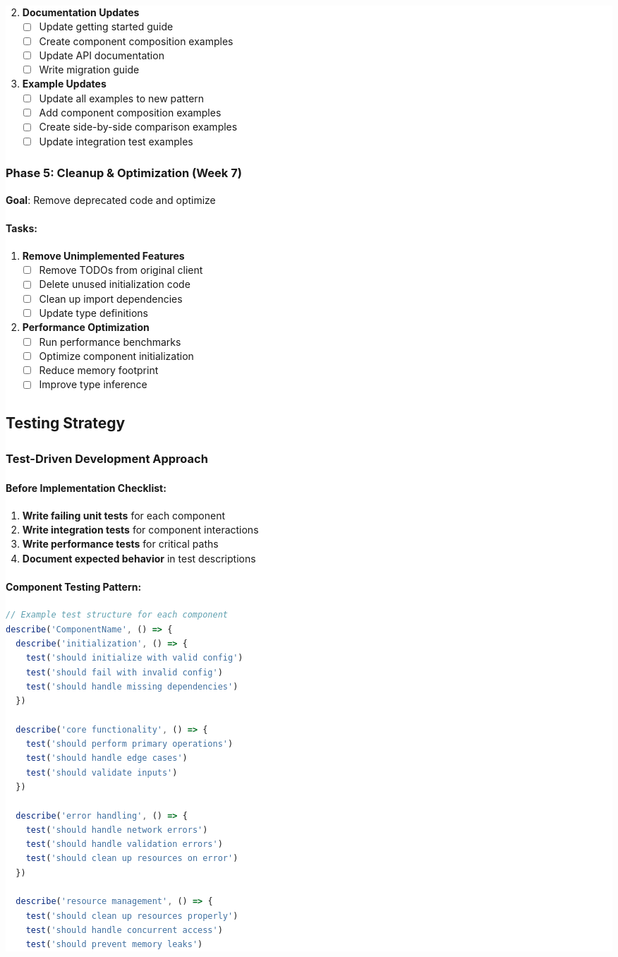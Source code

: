 2. **Documentation Updates**
   - [ ] Update getting started guide
   - [ ] Create component composition examples
   - [ ] Update API documentation
   - [ ] Write migration guide

3. **Example Updates**
   - [ ] Update all examples to new pattern
   - [ ] Add component composition examples
   - [ ] Create side-by-side comparison examples
   - [ ] Update integration test examples

### Phase 5: Cleanup & Optimization (Week 7)
**Goal**: Remove deprecated code and optimize

#### Tasks:
1. **Remove Unimplemented Features**
   - [ ] Remove TODOs from original client
   - [ ] Delete unused initialization code
   - [ ] Clean up import dependencies
   - [ ] Update type definitions

2. **Performance Optimization**
   - [ ] Run performance benchmarks
   - [ ] Optimize component initialization
   - [ ] Reduce memory footprint
   - [ ] Improve type inference

## Testing Strategy

### Test-Driven Development Approach

#### Before Implementation Checklist:
1. **Write failing unit tests** for each component
2. **Write integration tests** for component interactions
3. **Write performance tests** for critical paths
4. **Document expected behavior** in test descriptions

#### Component Testing Pattern:
```typescript
// Example test structure for each component
describe('ComponentName', () => {
  describe('initialization', () => {
    test('should initialize with valid config')
    test('should fail with invalid config')
    test('should handle missing dependencies')
  })
  
  describe('core functionality', () => {
    test('should perform primary operations')
    test('should handle edge cases')
    test('should validate inputs')
  })
  
  describe('error handling', () => {
    test('should handle network errors')
    test('should handle validation errors')
    test('should clean up resources on error')
  })
  
  describe('resource management', () => {
    test('should clean up resources properly')
    test('should handle concurrent access')
    test('should prevent memory leaks')
```